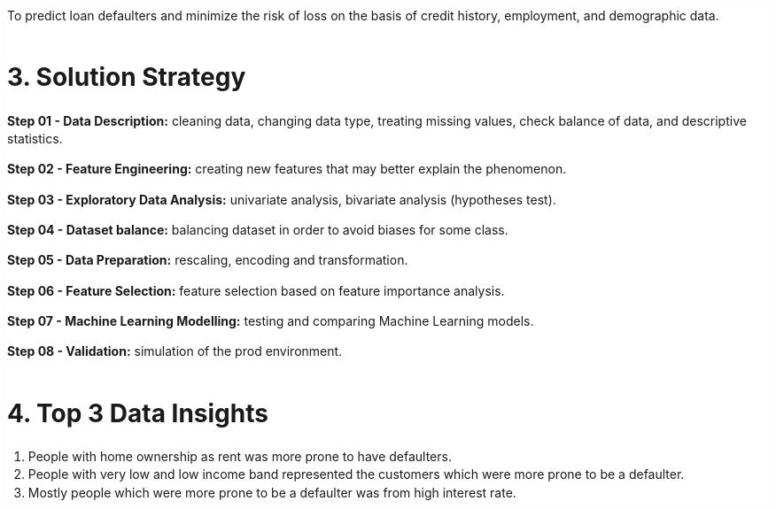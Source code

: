 To predict loan defaulters and minimize the risk of loss on the basis of credit history, employment, and demographic data.

# 3. Solution Strategy

**Step 01 - Data Description:** cleaning data, changing data type, treating missing values, check balance of data, and descriptive statistics.

**Step 02 - Feature Engineering:** creating new features that may better explain the phenomenon.

**Step 03 - Exploratory Data Analysis:** univariate analysis, bivariate analysis (hypotheses test).

**Step 04 - Dataset balance:** balancing dataset in order to avoid biases for some class.
 
**Step 05 - Data Preparation:** rescaling, encoding and transformation.

**Step 06 - Feature Selection:** feature selection based on feature importance analysis.

**Step 07 - Machine Learning Modelling:** testing and comparing Machine Learning models.

**Step 08 - Validation:** simulation of the prod environment.

# 4. Top 3 Data Insights

1. People with home ownership as rent was more prone to have defaulters.
2. People with very low and low income band represented the customers which were more prone to be a defaulter.
3. Mostly people which were more prone to be a defaulter was from high interest rate.
